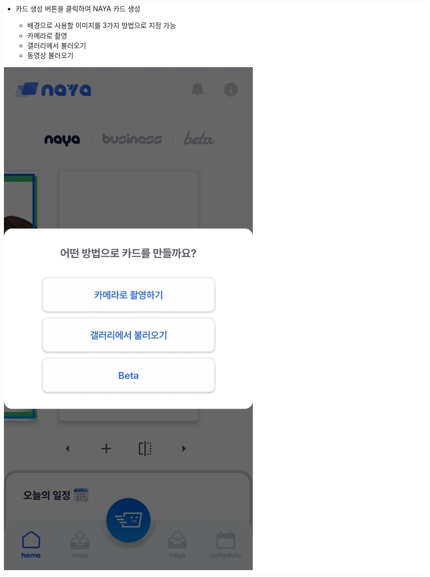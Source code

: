 
- 카드 생성 버튼을 클릭하여 NAYA 카드 생성

    - 배경으로 사용할 이미지를 3가지 방법으로 지정 가능
    - 카메라로 촬영
    - 갤러리에서 불러오기
    - 동영상 불러오기

![Untitled](./images/9.jpg)
